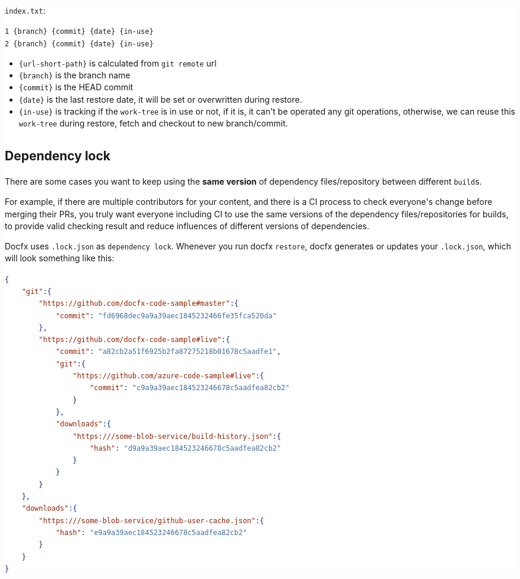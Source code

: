 `index.txt`:
```
1 {branch} {commit} {date} {in-use}
2 {branch} {commit} {date} {in-use}
```

- `{url-short-path}` is calculated from `git remote` url
- `{branch}` is the branch name
- `{commit}` is the HEAD commit
- `{date}` is the last restore date, it will be set or overwritten during restore.
- `{in-use}` is tracking if the `work-tree` is in use or not, if it is, it can't be operated any git operations, otherwise, we can reuse this `work-tree` during restore, fetch and checkout to new branch/commit.

## Dependency lock

There are some cases you want to keep using the **same version** of dependency files/repository between different `build`s.

For example, if there are multiple contributors for your content, and there is a CI process to check everyone's change before merging their PRs, you truly want everyone including CI to use the same versions of the dependency files/repositories for builds, to provide valid checking result and reduce influences of different versions of dependencies.

Docfx uses `.lock.json` as `dependency lock`. Whenever you run docfx `restore`, docfx generates or updates your `.lock.json`, which will look something like this:

```json
{
    "git":{
        "https://github.com/docfx-code-sample#master":{
            "commit": "fd6968dec9a9a39aec1845232466fe35fca520da"
        },
        "https://github.com/docfx-code-sample#live":{
            "commit": "a82cb2a51f6925b2fa87275218b01678c5aadfe1",
            "git":{
                "https://github.com/azure-code-sample#live":{
                    "commit": "c9a9a39aec184523246678c5aadfea82cb2"
                }
            },
            "downloads":{
                "https:///some-blob-service/build-history.json":{
                    "hash": "d9a9a39aec184523246678c5aadfea82cb2"
                }
            }
        }
    },
    "downloads":{
        "https:///some-blob-service/github-user-cache.json":{
            "hash": "e9a9a39aec184523246678c5aadfea82cb2"
        }
    }
}
```
